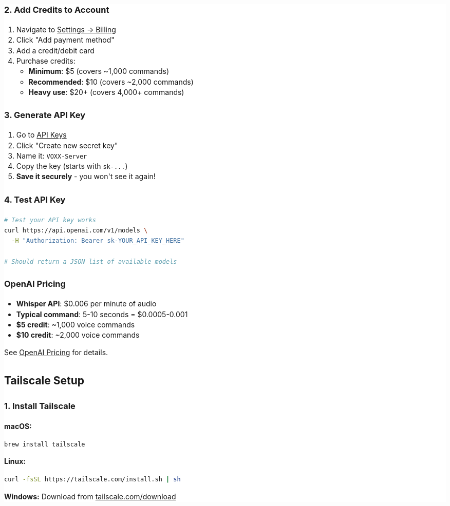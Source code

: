 ### 2. Add Credits to Account

1. Navigate to [Settings → Billing](https://platform.openai.com/account/billing)
2. Click "Add payment method"
3. Add a credit/debit card
4. Purchase credits:
   - **Minimum**: $5 (covers ~1,000 commands)
   - **Recommended**: $10 (covers ~2,000 commands)
   - **Heavy use**: $20+ (covers 4,000+ commands)

### 3. Generate API Key

1. Go to [API Keys](https://platform.openai.com/api-keys)
2. Click "Create new secret key"
3. Name it: `VOXX-Server`
4. Copy the key (starts with `sk-...`)
5. **Save it securely** - you won't see it again!

### 4. Test API Key

```bash
# Test your API key works
curl https://api.openai.com/v1/models \
  -H "Authorization: Bearer sk-YOUR_API_KEY_HERE"

# Should return a JSON list of available models
```

### OpenAI Pricing

- **Whisper API**: $0.006 per minute of audio
- **Typical command**: 5-10 seconds = $0.0005-0.001
- **$5 credit**: ~1,000 voice commands
- **$10 credit**: ~2,000 voice commands

See [OpenAI Pricing](https://openai.com/pricing) for details.

## Tailscale Setup

### 1. Install Tailscale

**macOS:**
```bash
brew install tailscale
```

**Linux:**
```bash
curl -fsSL https://tailscale.com/install.sh | sh
```

**Windows:**
Download from [tailscale.com/download](https://tailscale.com/download)
